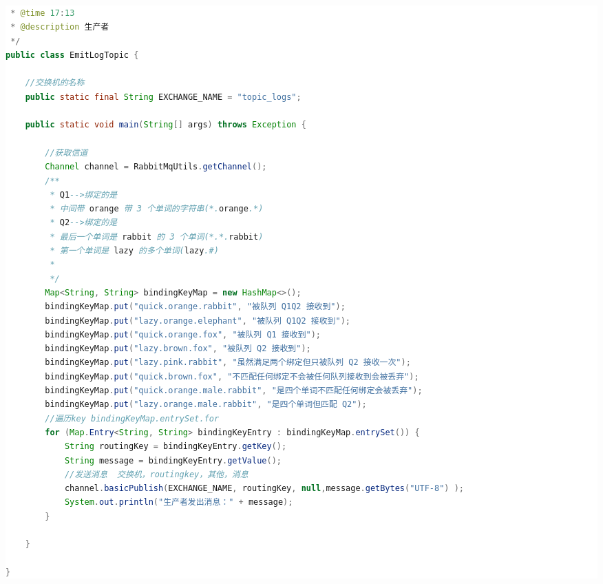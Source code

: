 ```java
 * @time 17:13
 * @description 生产者
 */
public class EmitLogTopic {

    //交换机的名称
    public static final String EXCHANGE_NAME = "topic_logs";

    public static void main(String[] args) throws Exception {

        //获取信道
        Channel channel = RabbitMqUtils.getChannel();
        /**
         * Q1-->绑定的是
         * 中间带 orange 带 3 个单词的字符串(*.orange.*)
         * Q2-->绑定的是
         * 最后一个单词是 rabbit 的 3 个单词(*.*.rabbit)
         * 第一个单词是 lazy 的多个单词(lazy.#)
         *
         */
        Map<String, String> bindingKeyMap = new HashMap<>();
        bindingKeyMap.put("quick.orange.rabbit", "被队列 Q1Q2 接收到");
        bindingKeyMap.put("lazy.orange.elephant", "被队列 Q1Q2 接收到");
        bindingKeyMap.put("quick.orange.fox", "被队列 Q1 接收到");
        bindingKeyMap.put("lazy.brown.fox", "被队列 Q2 接收到");
        bindingKeyMap.put("lazy.pink.rabbit", "虽然满足两个绑定但只被队列 Q2 接收一次");
        bindingKeyMap.put("quick.brown.fox", "不匹配任何绑定不会被任何队列接收到会被丢弃");
        bindingKeyMap.put("quick.orange.male.rabbit", "是四个单词不匹配任何绑定会被丢弃");
        bindingKeyMap.put("lazy.orange.male.rabbit", "是四个单词但匹配 Q2");
        //遍历key bindingKeyMap.entrySet.for
        for (Map.Entry<String, String> bindingKeyEntry : bindingKeyMap.entrySet()) {
            String routingKey = bindingKeyEntry.getKey();
            String message = bindingKeyEntry.getValue();
            //发送消息  交换机，routingkey，其他，消息
            channel.basicPublish(EXCHANGE_NAME, routingKey, null,message.getBytes("UTF-8") );
            System.out.println("生产者发出消息：" + message);
        }

    }

}

```
